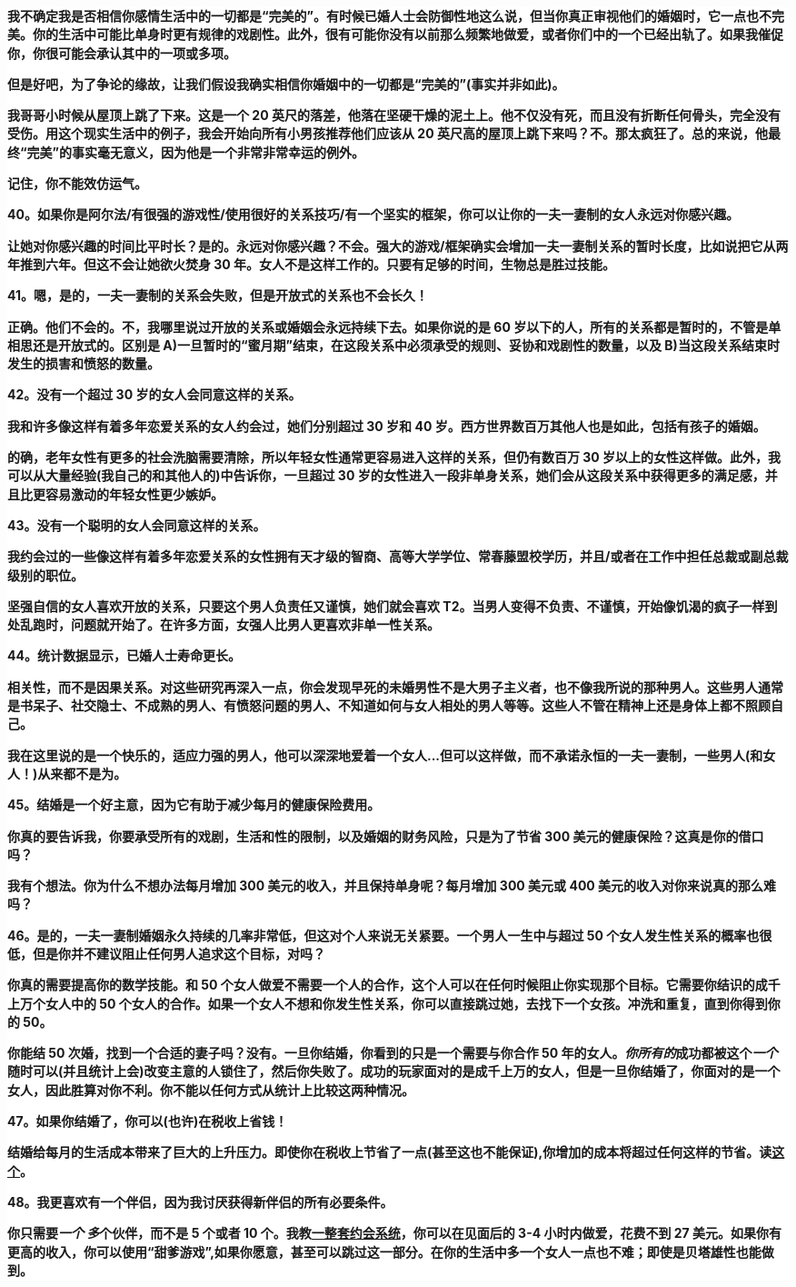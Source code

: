 **我不确定我是否相信你感情生活中的一切都是“完美的”。有时候已婚人士会防御性地这么说，但当你真正审视他们的婚姻时，它一点也不完美。你的生活中可能比单身时更有规律的戏剧性。此外，很有可能你没有以前那么频繁地做爱，或者你们中的一个已经出轨了。如果我催促你，你很可能会承认其中的一项或多项。**

**但是好吧，为了争论的缘故，让我们假设我确实相信你婚姻中的一切都是“完美的”(事实并非如此)。**

**我哥哥小时候从屋顶上跳了下来。这是一个 20 英尺的落差，他落在坚硬干燥的泥土上。他不仅没有死，而且没有折断任何骨头，完全没有受伤。用这个现实生活中的例子，我会开始向所有小男孩推荐他们应该从 20 英尺高的屋顶上跳下来吗？不。那太疯狂了。总的来说，他最终“完美”的事实毫无意义，因为他是一个非常非常幸运的例外。**

**记住，你不能效仿运气。**

**40。如果你是阿尔法/有很强的游戏性/使用很好的关系技巧/有一个坚实的框架，你可以让你的一夫一妻制的女人永远对你感兴趣。**

**让她对你感兴趣的时间比平时长？是的。永远对你感兴趣？不会。强大的游戏/框架确实会增加一夫一妻制关系的暂时长度，比如说把它从两年推到六年。但这不会让她欲火焚身 30 年。女人不是这样工作的。只要有足够的时间，生物总是胜过技能。**

**41。嗯，是的，一夫一妻制的关系会失败，但是开放式的关系也不会长久！**

**正确。他们不会的。不，我哪里说过开放的关系或婚姻会永远持续下去。如果你说的是 60 岁以下的人，所有的关系都是暂时的，不管是单相思还是开放式的。区别是 A)一旦暂时的“蜜月期”结束，在这段关系中必须承受的规则、妥协和戏剧性的数量，以及 B)当这段关系结束时发生的损害和愤怒的数量。**

****42。没有一个超过 30 岁的女人会同意这样的关系。****

**我和许多像这样有着多年恋爱关系的女人约会过，她们分别超过 30 岁和 40 岁。西方世界数百万其他人也是如此，包括有孩子的婚姻。**

**的确，老年女性有更多的社会洗脑需要清除，所以年轻女性通常更容易进入这样的关系，但仍有数百万 30 岁以上的女性这样做。此外，我可以从大量经验(我自己的和其他人的)中告诉你，一旦超过 30 岁的女性进入一段非单身关系，她们会从这段关系中获得更多的满足感，并且比更容易激动的年轻女性更少嫉妒。**

****43。没有一个聪明的女人会同意这样的关系。****

**我约会过的一些像这样有着多年恋爱关系的女性拥有天才级的智商、高等大学学位、常春藤盟校学历，并且/或者在工作中担任总裁或副总裁级别的职位。**

**坚强自信的女人喜欢开放的关系，只要这个男人负责任又谨慎，她们就会喜欢 T2。当男人变得不负责、不谨慎，开始像饥渴的疯子一样到处乱跑时，问题就开始了。在许多方面，女强人比男人更喜欢非单一性关系。**

****44。统计数据显示，已婚人士寿命更长。****

**相关性，而不是因果关系。对这些研究再深入一点，你会发现早死的未婚男性不是大男子主义者，也不像我所说的那种男人。这些男人通常是书呆子、社交隐士、不成熟的男人、有愤怒问题的男人、不知道如何与女人相处的男人等等。这些人不管在精神上还是身体上都不照顾自己。**

**我在这里说的是一个快乐的，适应力强的男人，他可以深深地爱着一个女人...但可以这样做，而不承诺永恒的一夫一妻制，一些男人(和女人！)从来都不是为。**

****45。结婚是一个好主意，因为它有助于减少每月的健康保险费用。****

**你真的要告诉我，你要承受所有的戏剧，生活和性的限制，以及婚姻的财务风险，只是为了节省 300 美元的健康保险？这真是你的借口吗？**

**我有个想法。你为什么不想办法每月增加 300 美元的收入，并且保持单身呢？每月增加 300 美元或 400 美元的收入对你来说真的那么难吗？**

****46。是的，一夫一妻制婚姻永久持续的几率非常低，但这对个人来说无关紧要。一个男人一生中与超过 50 个女人发生性关系的概率也很低，但是你并不建议阻止任何男人追求这个目标，对吗？****

**你真的需要提高你的数学技能。和 50 个女人做爱不需要一个人的合作，这个人可以在任何时候阻止你实现那个目标。它需要你结识的成千上万个女人中的 50 个女人的合作。如果一个女人不想和你发生性关系，你可以直接跳过她，去找下一个女孩。冲洗和重复，直到你得到你的 50。**

**你能结 50 次婚，找到一个合适的妻子吗？没有。一旦你结婚，你看到的只是一个需要与你合作 50 年的女人。*你所有的*成功都被这个*一个*随时可以(并且统计上会)改变主意的人锁住了，然后你失败了。成功的玩家面对的是成千上万的女人，但是一旦你结婚了，你面对的是一个女人，因此胜算对你不利。你不能以任何方式从统计上比较这两种情况。**

****47。如果你结婚了，你可以(也许)在税收上省钱！****

**结婚给每月的生活成本带来了巨大的上升压力。即使你在税收上节省了一点(甚至这也不能保证),你增加的成本将超过任何这样的节省。读[这个](https://blackdragonblog.com/2015/12/10/being-married-is-very-expensive/)。**

****48。我更喜欢有一个伴侣，因为我讨厌获得新伴侣的所有必要条件。****

**你只需要*一个* *多*个伙伴，而不是 5 个或者 10 个。我教[一整套约会系统](https://alphamale20.com/books)，你可以在见面后的 3-4 小时内做爱，花费不到 27 美元。如果你有更高的收入，你可以使用“甜爹游戏”,如果你愿意，甚至可以跳过这一部分。在你的生活中多一个女人一点也不难；即使是贝塔雄性也能做到。**
